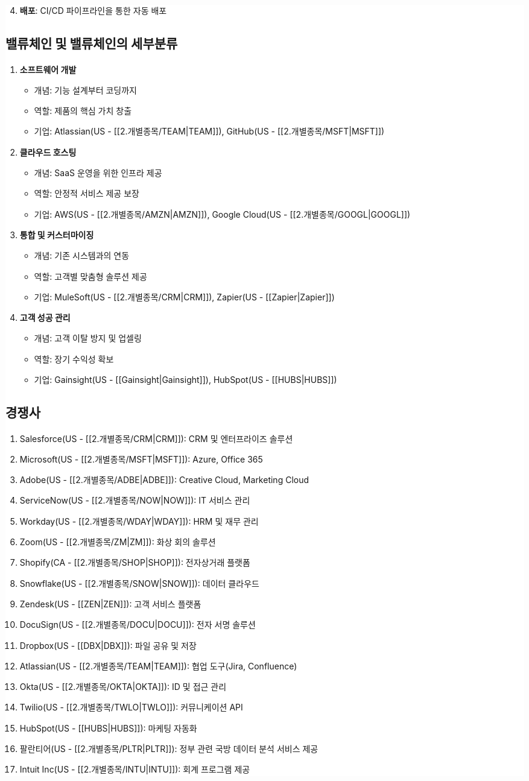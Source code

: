 4. **배포**: CI/CD 파이프라인을 통한 자동 배포
    

## 밸류체인 및 밸류체인의 세부분류

1. **소프트웨어 개발**
    
    - 개념: 기능 설계부터 코딩까지
        
    - 역할: 제품의 핵심 가치 창출
        
    - 기업: Atlassian(US - [[2.개별종목/TEAM\|TEAM]]), GitHub(US - [[2.개별종목/MSFT\|MSFT]])
        
2. **클라우드 호스팅**
    
    - 개념: SaaS 운영을 위한 인프라 제공
        
    - 역할: 안정적 서비스 제공 보장
        
    - 기업: AWS(US - [[2.개별종목/AMZN\|AMZN]]), Google Cloud(US - [[2.개별종목/GOOGL\|GOOGL]])
        
3. **통합 및 커스터마이징**
    
    - 개념: 기존 시스템과의 연동
        
    - 역할: 고객별 맞춤형 솔루션 제공
        
    - 기업: MuleSoft(US - [[2.개별종목/CRM\|CRM]]), Zapier(US - [[Zapier\|Zapier]])
        
4. **고객 성공 관리**
    
    - 개념: 고객 이탈 방지 및 업셀링
        
    - 역할: 장기 수익성 확보
        
    - 기업: Gainsight(US - [[Gainsight\|Gainsight]]), HubSpot(US - [[HUBS\|HUBS]])
        

## 경쟁사

1. Salesforce(US - [[2.개별종목/CRM\|CRM]]): CRM 및 엔터프라이즈 솔루션
    
2. Microsoft(US - [[2.개별종목/MSFT\|MSFT]]): Azure, Office 365
    
3. Adobe(US - [[2.개별종목/ADBE\|ADBE]]): Creative Cloud, Marketing Cloud
    
4. ServiceNow(US - [[2.개별종목/NOW\|NOW]]): IT 서비스 관리
    
5. Workday(US - [[2.개별종목/WDAY\|WDAY]]): HRM 및 재무 관리
    
6. Zoom(US - [[2.개별종목/ZM\|ZM]]): 화상 회의 솔루션
    
7. Shopify(CA - [[2.개별종목/SHOP\|SHOP]]): 전자상거래 플랫폼
    
8. Snowflake(US - [[2.개별종목/SNOW\|SNOW]]): 데이터 클라우드
    
9. Zendesk(US - [[ZEN\|ZEN]]): 고객 서비스 플랫폼
    
10. DocuSign(US - [[2.개별종목/DOCU\|DOCU]]): 전자 서명 솔루션
    
11. Dropbox(US - [[DBX\|DBX]]): 파일 공유 및 저장
    
12. Atlassian(US - [[2.개별종목/TEAM\|TEAM]]): 협업 도구(Jira, Confluence)
    
13. Okta(US - [[2.개별종목/OKTA\|OKTA]]): ID 및 접근 관리
    
14. Twilio(US - [[2.개별종목/TWLO\|TWLO]]): 커뮤니케이션 API
    
15. HubSpot(US - [[HUBS\|HUBS]]): 마케팅 자동화
    
16. 팔란티어(US - [[2.개별종목/PLTR\|PLTR]]): 정부 관련 국방 데이터 분석 서비스 제공 
    
17. Intuit Inc(US - [[2.개별종목/INTU\|INTU]]): 회계 프로그램 제공